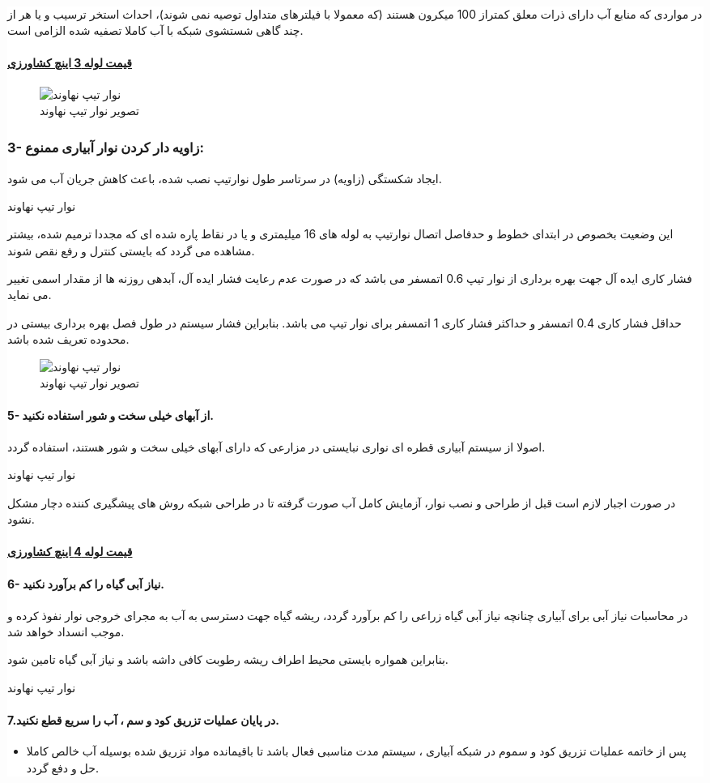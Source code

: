 در مواردی که منابع آب دارای ذرات معلق کمتراز 100 میکرون هستند (که معمولا با فیلترهای متداول توصیه نمی شوند)، احداث استخر ترسیب و یا هر از چند گاهی شستشوی شبکه با آب کاملا تصفیه شده الزامی است.

#### [قیمت لوله 3 اینچ کشاورزی](https://atrakdrip.ir/%d9%82%db%8c%d9%85%d8%aa-%d9%84%d9%88%d9%84%d9%87-3-%d8%a7%db%8c%d9%86%da%86-%da%a9%d8%b4%d8%a7%d9%88%d8%b1%d8%b2%db%8c-inch-pipe/)

<figure role="group"><img src=":drip-tape-nahavand-17.webp" width="750"  height="500" alt="نوار تیپ نهاوند" title="تصویر نوار تیپ نهاوند" /><figcaption>تصویر نوار تیپ نهاوند</figcaption></figure>

### 3- زاویه دار کردن نوار آبیاری ممنوع:

ایجاد شکستگی (زاویه) در سرتاسر طول نوارتیپ نصب شده، باعث کاهش جریان آب می شود.

نوار تیپ نهاوند

این وضعیت بخصوص در ابتدای خطوط و حدفاصل اتصال نوارتیپ به لوله های 16 میلیمتری و یا در نقاط پاره شده ای که مجددا ترمیم شده، بیشتر مشاهده می گردد که بایستی کنترل و رفع نقص شوند.

فشار کاری ایده آل جهت بهره برداری از نوار تیپ 0.6 اتمسفر می باشد که در صورت عدم رعایت فشار ایده آل، آبدهی روزنه ها از مقدار اسمی تغییر می نماید.

حداقل فشار کاری 0.4 اتمسفر و حداکثر فشار کاری 1 اتمسفر برای نوار تیپ می باشد. بنابراین فشار سیستم در طول فصل بهره برداری بیستی در محدوده تعریف شده باشد.

<figure role="group"><img src=":drip-tape-nahavand-9.webp" width="750"  height="500" alt="نوار تیپ نهاوند" title="تصویر نوار تیپ نهاوند" /><figcaption>تصویر نوار تیپ نهاوند</figcaption></figure>

#### 5- از آبهای خیلی سخت و شور استفاده نکنید.

اصولا از سیستم آبیاری قطره ای نواری نبایستی در مزارعی که دارای آبهای خیلی سخت و شور هستند، استفاده گردد.

نوار تیپ نهاوند

در صورت اجبار لازم است قبل از طراحی و نصب نوار، آزمایش کامل آب صورت گرفته تا در طراحی شبکه روش های پیشگیری کننده دچار مشکل نشود.

#### [قیمت لوله 4 اینچ کشاورزی](https://atrakdrip.ir/%d9%82%db%8c%d9%85%d8%aa-%d9%84%d9%88%d9%84%d9%87-4-%d8%a7%db%8c%d9%86%da%86-%da%a9%d8%b4%d8%a7%d9%88%d8%b1%d8%b2%db%8c-110-pipe/)

#### 6- نیاز آبی گیاه را کم برآورد نکنید.

در محاسبات نیاز آبی برای آبیاری چنانچه نیاز آبی گیاه زراعی را کم برآورد گردد، ریشه گیاه جهت دسترسی به آب به مجرای خروجی نوار نفوذ کرده و موجب انسداد خواهد شد.

بنابراین همواره بایستی محیط اطراف ریشه رطوبت کافی داشه باشد و نیاز آبی گیاه تامین شود.

نوار تیپ نهاوند

#### 7.در پایان عملیات تزریق کود و سم ، آب را سریع قطع نکنید.

* پس از خاتمه عملیات تزریق کود و سموم در شبکه آبیاری ، سیستم مدت مناسبی فعال باشد تا باقیمانده مواد تزریق شده بوسیله آب خالص کاملا حل و دفع گردد.
